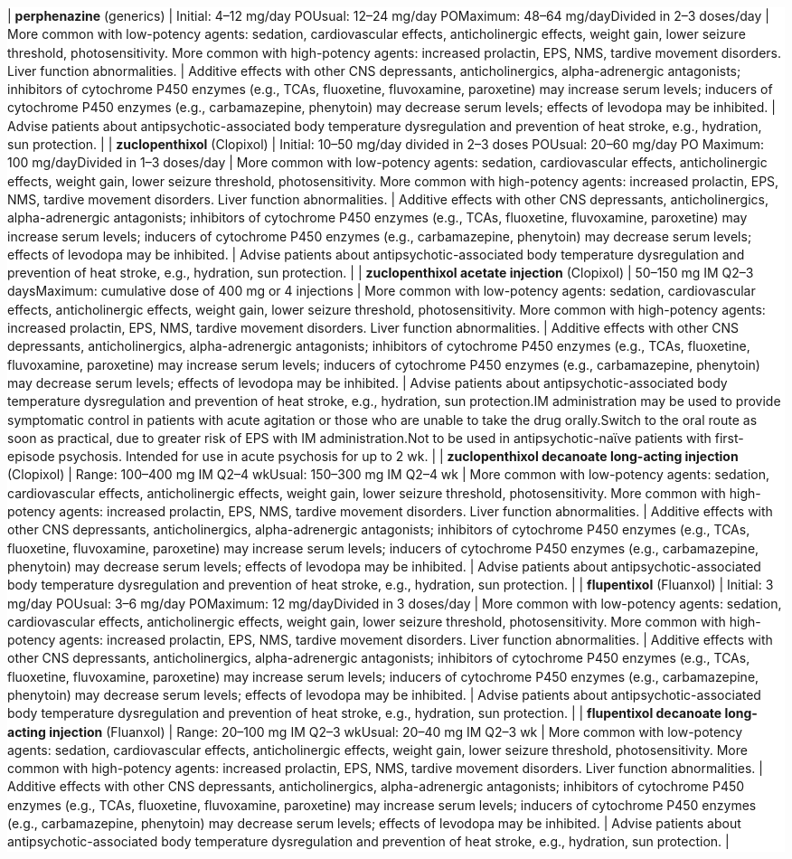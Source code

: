 | **perphenazine** (generics) | Initial: 4–12 mg/day POUsual: 12–24 mg/day POMaximum: 48–64 mg/dayDivided in 2–3 doses/day | More common with low-potency agents: sedation, cardiovascular effects, anticholinergic effects, weight gain, lower seizure threshold, photosensitivity. More common with high-potency agents: increased prolactin, EPS, NMS, tardive movement disorders. Liver function abnormalities. | Additive effects with other CNS depressants, anticholinergics, alpha-adrenergic antagonists; inhibitors of cytochrome P450 enzymes (e.g., TCAs, fluoxetine, fluvoxamine, paroxetine) may increase serum levels; inducers of cytochrome P450 enzymes (e.g., carbamazepine, phenytoin) may decrease serum levels; effects of levodopa may be inhibited. | Advise patients about antipsychotic-associated body temperature dysregulation and prevention of heat stroke, e.g., hydration, sun protection. |
| **zuclopenthixol** (Clopixol) | Initial: 10–50 mg/day divided in 2–3 doses POUsual: 20–60 mg/day PO Maximum: 100 mg/dayDivided in 1–3 doses/day | More common with low-potency agents: sedation, cardiovascular effects, anticholinergic effects, weight gain, lower seizure threshold, photosensitivity. More common with high-potency agents: increased prolactin, EPS, NMS, tardive movement disorders. Liver function abnormalities. | Additive effects with other CNS depressants, anticholinergics, alpha-adrenergic antagonists; inhibitors of cytochrome P450 enzymes (e.g., TCAs, fluoxetine, fluvoxamine, paroxetine) may increase serum levels; inducers of cytochrome P450 enzymes (e.g., carbamazepine, phenytoin) may decrease serum levels; effects of levodopa may be inhibited. | Advise patients about antipsychotic-associated body temperature dysregulation and prevention of heat stroke, e.g., hydration, sun protection. |
| **zuclopenthixol acetate injection** (Clopixol) | 50–150 mg IM Q2–3 daysMaximum: cumulative dose of 400 mg or 4 injections | More common with low-potency agents: sedation, cardiovascular effects, anticholinergic effects, weight gain, lower seizure threshold, photosensitivity. More common with high-potency agents: increased prolactin, EPS, NMS, tardive movement disorders. Liver function abnormalities. | Additive effects with other CNS depressants, anticholinergics, alpha-adrenergic antagonists; inhibitors of cytochrome P450 enzymes (e.g., TCAs, fluoxetine, fluvoxamine, paroxetine) may increase serum levels; inducers of cytochrome P450 enzymes (e.g., carbamazepine, phenytoin) may decrease serum levels; effects of levodopa may be inhibited. | Advise patients about antipsychotic-associated body temperature dysregulation and prevention of heat stroke, e.g., hydration, sun protection.IM administration may be used to provide symptomatic control in patients with acute agitation or those who are unable to take the drug orally.Switch to the oral route as soon as practical, due to greater risk of EPS with IM administration.Not to be used in antipsychotic-naϊve patients with first-episode psychosis. Intended for use in acute psychosis for up to 2 wk. |
| **zuclopenthixol decanoate long-acting injection** (Clopixol) | Range: 100–400 mg IM Q2–4 wkUsual: 150–300 mg IM Q2–4 wk | More common with low-potency agents: sedation, cardiovascular effects, anticholinergic effects, weight gain, lower seizure threshold, photosensitivity. More common with high-potency agents: increased prolactin, EPS, NMS, tardive movement disorders. Liver function abnormalities. | Additive effects with other CNS depressants, anticholinergics, alpha-adrenergic antagonists; inhibitors of cytochrome P450 enzymes (e.g., TCAs, fluoxetine, fluvoxamine, paroxetine) may increase serum levels; inducers of cytochrome P450 enzymes (e.g., carbamazepine, phenytoin) may decrease serum levels; effects of levodopa may be inhibited. | Advise patients about antipsychotic-associated body temperature dysregulation and prevention of heat stroke, e.g., hydration, sun protection. |
| **flupentixol** (Fluanxol) | Initial: 3 mg/day POUsual: 3–6 mg/day POMaximum: 12 mg/dayDivided in 3 doses/day | More common with low-potency agents: sedation, cardiovascular effects, anticholinergic effects, weight gain, lower seizure threshold, photosensitivity. More common with high-potency agents: increased prolactin, EPS, NMS, tardive movement disorders. Liver function abnormalities. | Additive effects with other CNS depressants, anticholinergics, alpha-adrenergic antagonists; inhibitors of cytochrome P450 enzymes (e.g., TCAs, fluoxetine, fluvoxamine, paroxetine) may increase serum levels; inducers of cytochrome P450 enzymes (e.g., carbamazepine, phenytoin) may decrease serum levels; effects of levodopa may be inhibited. | Advise patients about antipsychotic-associated body temperature dysregulation and prevention of heat stroke, e.g., hydration, sun protection. |
| **flupentixol decanoate long-acting injection** (Fluanxol) | Range: 20–100 mg IM Q2–3 wkUsual: 20–40 mg IM Q2–3 wk | More common with low-potency agents: sedation, cardiovascular effects, anticholinergic effects, weight gain, lower seizure threshold, photosensitivity. More common with high-potency agents: increased prolactin, EPS, NMS, tardive movement disorders. Liver function abnormalities. | Additive effects with other CNS depressants, anticholinergics, alpha-adrenergic antagonists; inhibitors of cytochrome P450 enzymes (e.g., TCAs, fluoxetine, fluvoxamine, paroxetine) may increase serum levels; inducers of cytochrome P450 enzymes (e.g., carbamazepine, phenytoin) may decrease serum levels; effects of levodopa may be inhibited. | Advise patients about antipsychotic-associated body temperature dysregulation and prevention of heat stroke, e.g., hydration, sun protection. |